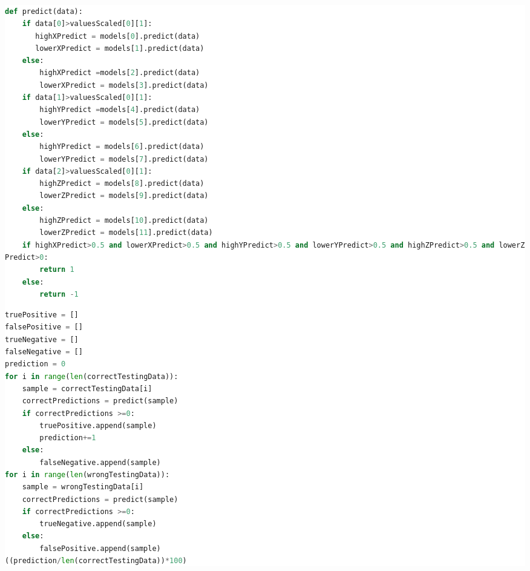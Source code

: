 

```python
def predict(data):
    if data[0]>valuesScaled[0][1]:
       highXPredict = models[0].predict(data) 
       lowerXPredict = models[1].predict(data) 
    else:
        highXPredict =models[2].predict(data) 
        lowerXPredict = models[3].predict(data) 
    if data[1]>valuesScaled[0][1]:
        highYPredict =models[4].predict(data) 
        lowerYPredict = models[5].predict(data)   
    else:
        highYPredict = models[6].predict(data) 
        lowerYPredict = models[7].predict(data)
    if data[2]>valuesScaled[0][1]:
        highZPredict = models[8].predict(data) 
        lowerZPredict = models[9].predict(data)
    else:
        highZPredict = models[10].predict(data) 
        lowerZPredict = models[11].predict(data)
    if highXPredict>0.5 and lowerXPredict>0.5 and highYPredict>0.5 and lowerYPredict>0.5 and highZPredict>0.5 and lowerZPredict>0:
        return 1
    else:
        return -1  
```


```python
truePositive = []
falsePositive = []
trueNegative = []
falseNegative = []
prediction = 0 
for i in range(len(correctTestingData)):
    sample = correctTestingData[i]
    correctPredictions = predict(sample)
    if correctPredictions >=0:
        truePositive.append(sample)
        prediction+=1
    else:
        falseNegative.append(sample)
for i in range(len(wrongTestingData)):
    sample = wrongTestingData[i]
    correctPredictions = predict(sample)
    if correctPredictions >=0:
        trueNegative.append(sample)
    else:
        falsePositive.append(sample)
((prediction/len(correctTestingData))*100)
```
